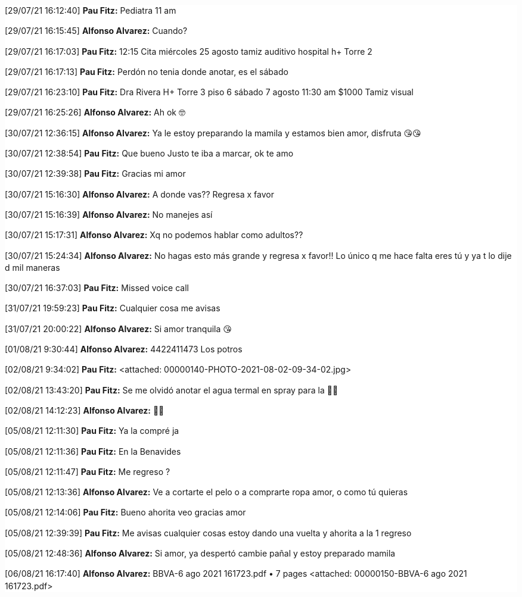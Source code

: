 

[29/07/21 16:12:40] **Pau Fitz:** Pediatra 11 am

[29/07/21 16:15:45] **Alfonso Alvarez:** Cuando?

[29/07/21 16:17:03] **Pau Fitz:** 12:15 Cita miércoles 25 agosto tamiz auditivo hospital h+ Torre 2

[29/07/21 16:17:13] **Pau Fitz:** Perdón no tenia donde anotar, es el sábado

[29/07/21 16:23:10] **Pau Fitz:** Dra Rivera H+ Torre 3 piso 6 sábado 7 agosto 11:30 am $1000 
Tamiz visual

[29/07/21 16:25:26] **Alfonso Alvarez:** Ah ok 🤓

[30/07/21 12:36:15] **Alfonso Alvarez:** Ya le estoy preparando la mamila y estamos bien amor, disfruta 😘😘

[30/07/21 12:38:54] **Pau Fitz:** Que bueno Justo te iba a marcar, ok te amo

[30/07/21 12:39:38] **Pau Fitz:** Gracias mi amor

[30/07/21 15:16:30] **Alfonso Alvarez:** A donde vas?? Regresa x favor

[30/07/21 15:16:39] **Alfonso Alvarez:** No manejes así

[30/07/21 15:17:31] **Alfonso Alvarez:** Xq no podemos hablar como adultos??

[30/07/21 15:24:34] **Alfonso Alvarez:** No hagas esto más grande y regresa x favor!! Lo único q me hace falta eres tú y ya t lo dije d mil maneras

[30/07/21 16:37:03] **Pau Fitz:** ‎Missed voice call

[31/07/21 19:59:23] **Pau Fitz:** Cualquier cosa me avisas

[31/07/21 20:00:22] **Alfonso Alvarez:** Si amor tranquila 😘

[01/08/21 9:30:44] **Alfonso Alvarez:** 4422411473
Los potros

‎[02/08/21 9:34:02] **Pau Fitz:** ‎<attached: 00000140-PHOTO-2021-08-02-09-34-02.jpg>

[02/08/21 13:43:20] **Pau Fitz:** Se me olvidó anotar el agua termal en spray para la 👶🏽

[02/08/21 14:12:23] **Alfonso Alvarez:** 👌🏼

[05/08/21 12:11:30] **Pau Fitz:** Ya la compré ja

[05/08/21 12:11:36] **Pau Fitz:** En la Benavides

[05/08/21 12:11:47] **Pau Fitz:** Me regreso ?

[05/08/21 12:13:36] **Alfonso Alvarez:** Ve a cortarte el pelo o a comprarte ropa amor, o como tú quieras

[05/08/21 12:14:06] **Pau Fitz:** Bueno ahorita veo gracias amor

[05/08/21 12:39:39] **Pau Fitz:** Me avisas cualquier cosas estoy dando una vuelta y ahorita a la 1 regreso

[05/08/21 12:48:36] **Alfonso Alvarez:** Si amor, ya despertó cambie pañal y estoy preparado mamila

‎[06/08/21 16:17:40] **Alfonso Alvarez:** BBVA-6 ago 2021 161723.pdf • ‎7 pages ‎<attached: 00000150-BBVA-6 ago 2021 161723.pdf>

